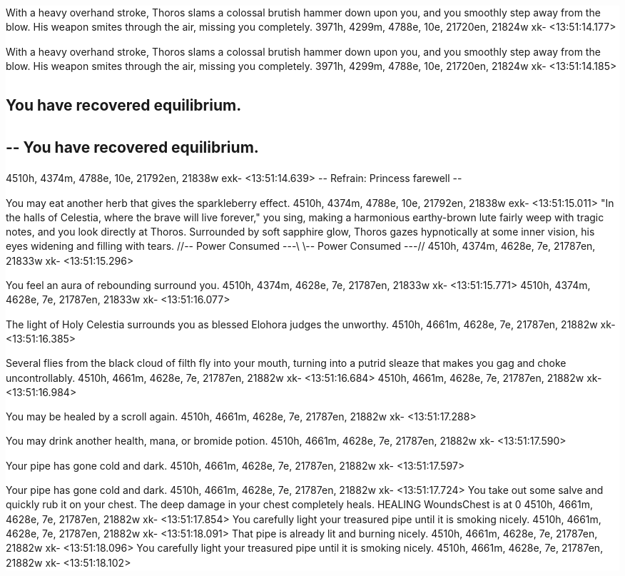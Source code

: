 With a heavy overhand stroke, Thoros slams a colossal brutish hammer down upon you, and you smoothly step away from the blow. His weapon smites through the air, missing you completely.
3971h, 4299m, 4788e, 10e, 21720en, 21824w xk- <13:51:14.177> 

With a heavy overhand stroke, Thoros slams a colossal brutish hammer down upon you, and you smoothly step away from the blow. His weapon smites through the air, missing you completely.
3971h, 4299m, 4788e, 10e, 21720en, 21824w xk- <13:51:14.185> 

You have recovered equilibrium.
---------------------------------------------------------------
--  You have recovered equilibrium.   
---------------------------------------------------------------
4510h, 4374m, 4788e, 10e, 21792en, 21838w exk- <13:51:14.639> 
-- Refrain: Princess farewell --

You may eat another herb that gives the sparkleberry effect.
4510h, 4374m, 4788e, 10e, 21792en, 21838w exk- <13:51:15.011> 
"In the halls of Celestia, where the brave will live forever," you sing, making a harmonious earthy-brown lute fairly weep with tragic notes, and you look directly at Thoros.
Surrounded by soft sapphire glow, Thoros gazes hypnotically at some inner vision, his eyes widening and filling with tears.
//-- Power Consumed ---\\
\\-- Power Consumed ---//
4510h, 4374m, 4628e, 7e, 21787en, 21833w xk- <13:51:15.296> 

You feel an aura of rebounding surround you.
4510h, 4374m, 4628e, 7e, 21787en, 21833w xk- <13:51:15.771> 
4510h, 4374m, 4628e, 7e, 21787en, 21833w xk- <13:51:16.077> 

The light of Holy Celestia surrounds you as blessed Elohora judges the unworthy.
4510h, 4661m, 4628e, 7e, 21787en, 21882w xk- <13:51:16.385> 

Several flies from the black cloud of filth fly into your mouth, turning into a putrid sleaze that makes you gag and choke uncontrollably.
4510h, 4661m, 4628e, 7e, 21787en, 21882w xk- <13:51:16.684> 
4510h, 4661m, 4628e, 7e, 21787en, 21882w xk- <13:51:16.984> 

You may be healed by a scroll again.
4510h, 4661m, 4628e, 7e, 21787en, 21882w xk- <13:51:17.288> 

You may drink another health, mana, or bromide potion.
4510h, 4661m, 4628e, 7e, 21787en, 21882w xk- <13:51:17.590> 

Your pipe has gone cold and dark.
4510h, 4661m, 4628e, 7e, 21787en, 21882w xk- <13:51:17.597> 

Your pipe has gone cold and dark.
4510h, 4661m, 4628e, 7e, 21787en, 21882w xk- <13:51:17.724> 
You take out some salve and quickly rub it on your chest.
The deep damage in your chest completely heals.
HEALING WoundsChest is at 0
4510h, 4661m, 4628e, 7e, 21787en, 21882w xk- <13:51:17.854> 
You carefully light your treasured pipe until it is smoking nicely.
4510h, 4661m, 4628e, 7e, 21787en, 21882w xk- <13:51:18.091> 
That pipe is already lit and burning nicely.
4510h, 4661m, 4628e, 7e, 21787en, 21882w xk- <13:51:18.096> 
You carefully light your treasured pipe until it is smoking nicely.
4510h, 4661m, 4628e, 7e, 21787en, 21882w xk- <13:51:18.102> 
